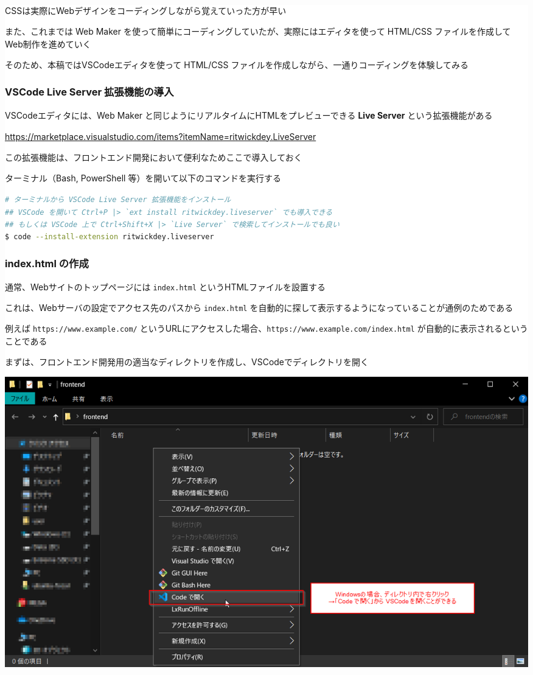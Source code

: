 CSSは実際にWebデザインをコーディングしながら覚えていった方が早い

また、これまでは Web Maker を使って簡単にコーディングしていたが、実際にはエディタを使って HTML/CSS ファイルを作成してWeb制作を進めていく

そのため、本稿ではVSCodeエディタを使って HTML/CSS ファイルを作成しながら、一通りコーディングを体験してみる

### VSCode Live Server 拡張機能の導入
VSCodeエディタには、Web Maker と同じようにリアルタイムにHTMLをプレビューできる **Live Server** という拡張機能がある

https://marketplace.visualstudio.com/items?itemName=ritwickdey.LiveServer

この拡張機能は、フロントエンド開発において便利なためここで導入しておく

ターミナル（Bash, PowerShell 等）を開いて以下のコマンドを実行する

```bash
# ターミナルから VSCode Live Server 拡張機能をインストール
## VSCode を開いて Ctrl+P |> `ext install ritwickdey.liveserver` でも導入できる
## もしくは VSCode 上で Ctrl+Shift+X |> `Live Server` で検索してインストールでも良い
$ code --install-extension ritwickdey.liveserver
```

### index.html の作成
通常、Webサイトのトップページには `index.html` というHTMLファイルを設置する

これは、Webサーバの設定でアクセス先のパスから `index.html` を自動的に探して表示するようになっていることが通例のためである

例えば `https://www.example.com/` というURLにアクセスした場合、`https://www.example.com/index.html` が自動的に表示されるということである

まずは、フロントエンド開発用の適当なディレクトリを作成し、VSCodeでディレクトリを開く

![vscode-open.png](./img/vscode-open.png)
